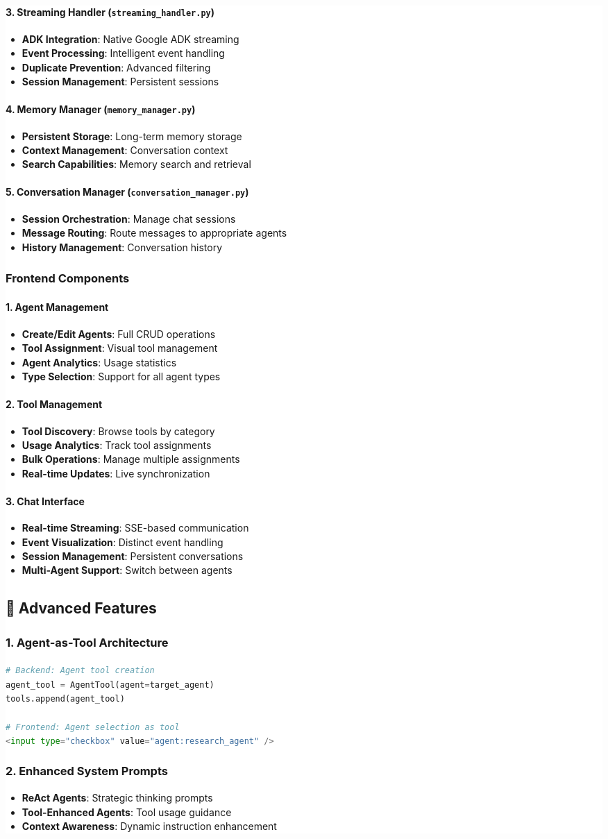 #### 3. Streaming Handler (`streaming_handler.py`)
- **ADK Integration**: Native Google ADK streaming
- **Event Processing**: Intelligent event handling
- **Duplicate Prevention**: Advanced filtering
- **Session Management**: Persistent sessions

#### 4. Memory Manager (`memory_manager.py`)
- **Persistent Storage**: Long-term memory storage
- **Context Management**: Conversation context
- **Search Capabilities**: Memory search and retrieval

#### 5. Conversation Manager (`conversation_manager.py`)
- **Session Orchestration**: Manage chat sessions
- **Message Routing**: Route messages to appropriate agents
- **History Management**: Conversation history

### Frontend Components

#### 1. Agent Management
- **Create/Edit Agents**: Full CRUD operations
- **Tool Assignment**: Visual tool management
- **Agent Analytics**: Usage statistics
- **Type Selection**: Support for all agent types

#### 2. Tool Management
- **Tool Discovery**: Browse tools by category
- **Usage Analytics**: Track tool assignments
- **Bulk Operations**: Manage multiple assignments
- **Real-time Updates**: Live synchronization

#### 3. Chat Interface
- **Real-time Streaming**: SSE-based communication
- **Event Visualization**: Distinct event handling
- **Session Management**: Persistent conversations
- **Multi-Agent Support**: Switch between agents

## 🔧 Advanced Features

### 1. Agent-as-Tool Architecture
```python
# Backend: Agent tool creation
agent_tool = AgentTool(agent=target_agent)
tools.append(agent_tool)

# Frontend: Agent selection as tool
<input type="checkbox" value="agent:research_agent" />
```

### 2. Enhanced System Prompts
- **ReAct Agents**: Strategic thinking prompts
- **Tool-Enhanced Agents**: Tool usage guidance
- **Context Awareness**: Dynamic instruction enhancement
